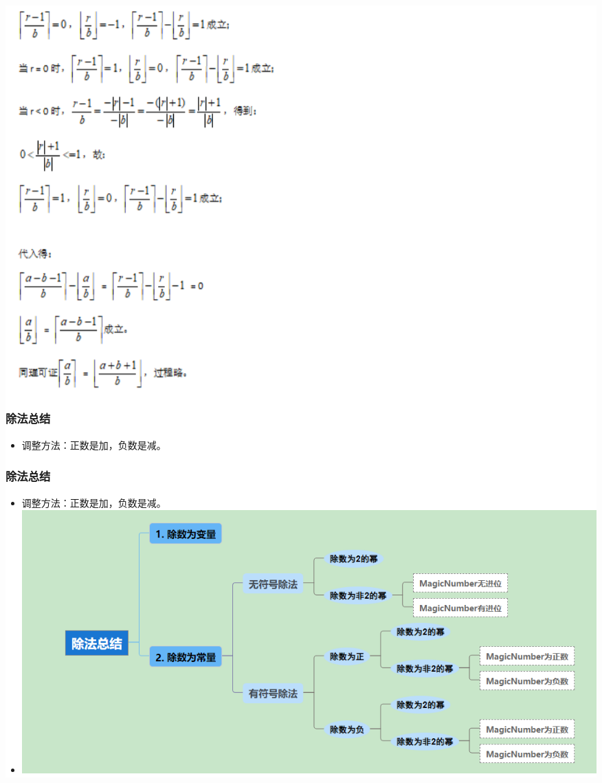 ![img](notesimg/1657339143011-0583d72c-42d3-4d49-8a45-1111e474e9f7.png)

### **除法总结**

-   调整方法：正数是加，负数是减。

### **除法总结**

-   调整方法：正数是加，负数是减。
-   ![img](notesimg/1639897209296-07a83871-3f17-4134-a84b-6b3004eb79a1.png)
